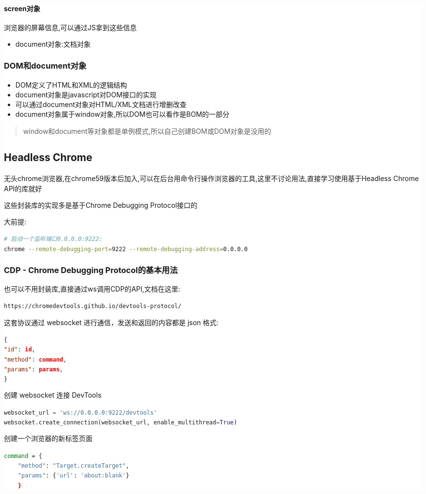 #### screen对象

浏览器的屏幕信息,可以通过JS拿到这些信息


  - document对象:文档对象

### DOM和document对象

- DOM定义了HTML和XML的逻辑结构
- document对象是javascript对DOM接口的实现
- 可以通过document对象对HTML/XML文档进行增删改查
- document对象属于window对象,所以DOM也可以看作是BOM的一部分

> window和document等对象都是单例模式,所以自己创建BOM或DOM对象是没用的

## Headless Chrome

无头chrome浏览器,在chrome59版本后加入,可以在后台用命令行操作浏览器的工具,这里不讨论用法,直接学习使用基于Headless Chrome API的库就好

这些封装库的实现多是基于Chrome Debugging Protocol接口的

大前提:

```bash
# 启动一个监听端口0.0.0.0:9222:
chrome --remote-debugging-port=9222 --remote-debugging-address=0.0.0.0
```

### CDP - Chrome Debugging Protocol的基本用法

也可以不用封装库,直接通过ws调用CDP的API,文档在这里:

```bash
https://chromedevtools.github.io/devtools-protocol/
```

这套协议通过 websocket 进行通信，发送和返回的内容都是 json 格式:

```json
{
"id": id,
"method": command,
"params": params,
}
```

创建 websocket 连接 DevTools

```python
websocket_url = 'ws://0.0.0.0:9222/devtools'
websocket.create_connection(websocket_url, enable_multithread=True)
```

创建⼀个浏览器的新标签⻚⾯

```bash
command = {
    "method": "Target.createTarget",
    "params": {'url': 'about:blank'}
    }
```
